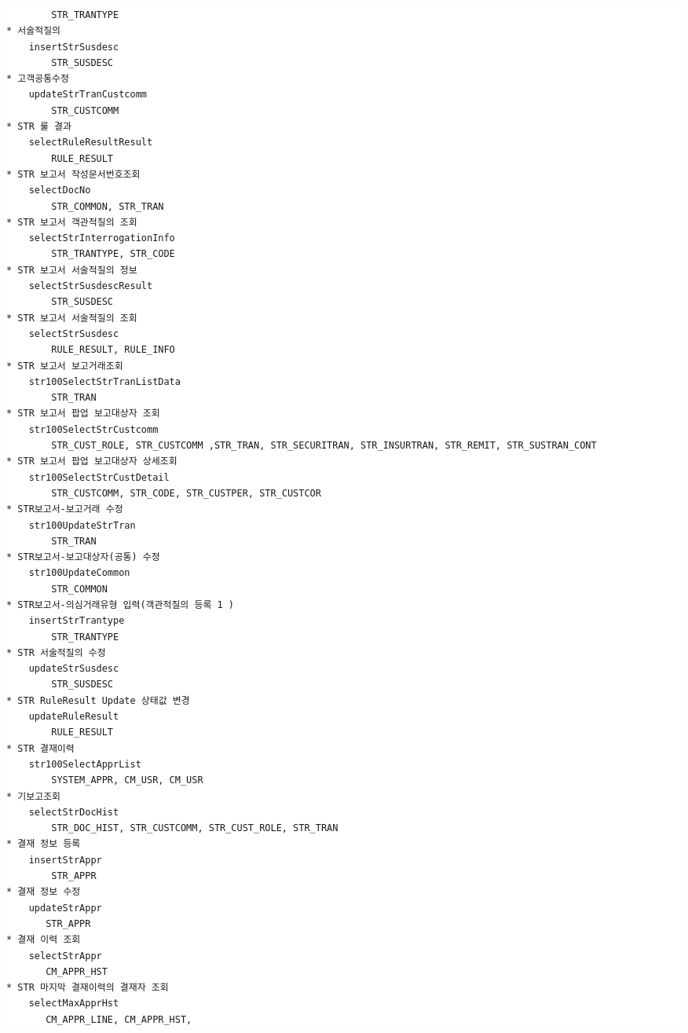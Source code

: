     	    STR_TRANTYPE
    * 서술적질의
    	insertStrSusdesc
    	    STR_SUSDESC
    * 고객공통수정
    	updateStrTranCustcomm
    	    STR_CUSTCOMM
    * STR 룰 결과
    	selectRuleResultResult
    	    RULE_RESULT
    * STR 보고서 작성문서번호조회
    	selectDocNo
    	    STR_COMMON, STR_TRAN
    * STR 보고서 객관적질의 조회
    	selectStrInterrogationInfo
    	    STR_TRANTYPE, STR_CODE
    * STR 보고서 서술적질의 정보
    	selectStrSusdescResult
    	    STR_SUSDESC
    * STR 보고서 서술적질의 조회
    	selectStrSusdesc
    	    RULE_RESULT, RULE_INFO
    * STR 보고서 보고거래조회
    	str100SelectStrTranListData
    	    STR_TRAN
    * STR 보고서 팝업 보고대상자 조회
    	str100SelectStrCustcomm
    	    STR_CUST_ROLE, STR_CUSTCOMM ,STR_TRAN, STR_SECURITRAN, STR_INSURTRAN, STR_REMIT, STR_SUSTRAN_CONT
    * STR 보고서 팝업 보고대상자 상세조회
    	str100SelectStrCustDetail
    	    STR_CUSTCOMM, STR_CODE, STR_CUSTPER, STR_CUSTCOR
    * STR보고서-보고거래 수정
    	str100UpdateStrTran
    	  	STR_TRAN
    * STR보고서-보고대상자(공통) 수정
    	str100UpdateCommon
    	    STR_COMMON
    * STR보고서-의심거래유형 입력(객관적질의 등록 1 )
    	insertStrTrantype
    	    STR_TRANTYPE
    * STR 서술적질의 수정
    	updateStrSusdesc
    	    STR_SUSDESC
    * STR RuleResult Update 상태값 변경
    	updateRuleResult
    	    RULE_RESULT
    * STR 결재이력
    	str100SelectApprList
    	    SYSTEM_APPR, CM_USR, CM_USR
    * 기보고조회
    	selectStrDocHist
    	    STR_DOC_HIST, STR_CUSTCOMM, STR_CUST_ROLE, STR_TRAN
    * 결재 정보 등록
    	insertStrAppr
    	    STR_APPR
    * 결재 정보 수정
    	updateStrAppr
    	   STR_APPR
    * 결재 이력 조회
    	selectStrAppr
    	   CM_APPR_HST
    * STR 마지막 결재이력의 결재자 조회
    	selectMaxApprHst
    	   CM_APPR_LINE, CM_APPR_HST,